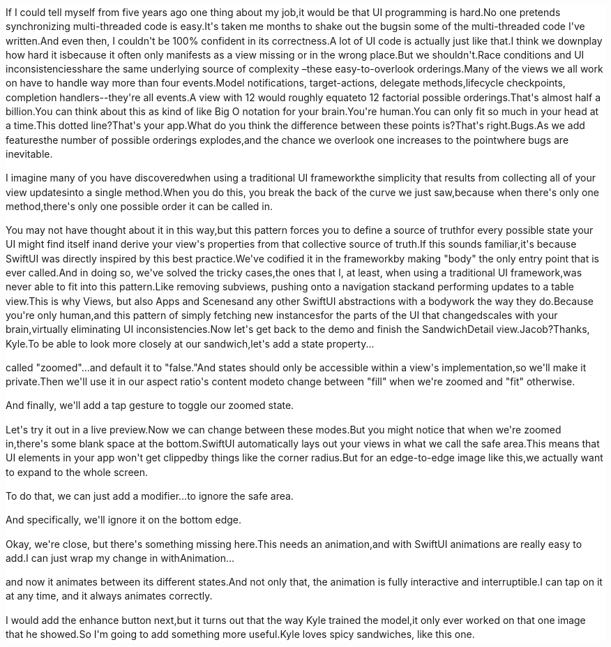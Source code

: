 If I could tell myself from five years ago one thing about my job,it would be that UI programming is hard.No one pretends synchronizing multi-threaded code is easy.It's taken me months to shake out the bugsin some of the multi-threaded code I've written.And even then, I couldn't be 100% confident in its correctness.A lot of UI code is actually just like that.I think we downplay how hard it isbecause it often only manifests as a view missing or in the wrong place.But we shouldn't.Race conditions and UI inconsistenciesshare the same underlying source of complexity –these easy-to-overlook orderings.Many of the views we all work on have to handle way more than four events.Model notifications, target-actions, delegate methods,lifecycle checkpoints, completion handlers--they're all events.A view with 12 would roughly equateto 12 factorial possible orderings.That's almost half a billion.You can think about this as kind of like Big O notation for your brain.You're human.You can only fit so much in your head at a time.This dotted line?That's your app.What do you think the difference between these points is?That's right.Bugs.As we add featuresthe number of possible orderings explodes,and the chance we overlook one increases to the pointwhere bugs are inevitable.

I imagine many of you have discoveredwhen using a traditional UI frameworkthe simplicity that results from collecting all of your view updatesinto a single method.When you do this, you break the back of the curve we just saw,because when there's only one method,there's only one possible order it can be called in.

You may not have thought about it in this way,but this pattern forces you to define a source of truthfor every possible state your UI might find itself inand derive your view's properties from that collective source of truth.If this sounds familiar,it's because SwiftUI was directly inspired by this best practice.We've codified it in the frameworkby making "body" the only entry point that is ever called.And in doing so, we've solved the tricky cases,the ones that I, at least, when using a traditional UI framework,was never able to fit into this pattern.Like removing subviews, pushing onto a navigation stackand performing updates to a table view.This is why Views, but also Apps and Scenesand any other SwiftUI abstractions with a bodywork the way they do.Because you're only human,and this pattern of simply fetching new instancesfor the parts of the UI that changedscales with your brain,virtually eliminating UI inconsistencies.Now let's get back to the demo and finish the SandwichDetail view.Jacob?Thanks, Kyle.To be able to look more closely at our sandwich,let's add a state property...

called "zoomed"...and default it to "false."And states should only be accessible within a view's implementation,so we'll make it private.Then we'll use it in our aspect ratio's content modeto change between "fill" when we're zoomed and "fit" otherwise.

And finally, we'll add a tap gesture to toggle our zoomed state.

Let's try it out in a live preview.Now we can change between these modes.But you might notice that when we're zoomed in,there's some blank space at the bottom.SwiftUI automatically lays out your views in what we call the safe area.This means that UI elements in your app won't get clippedby things like the corner radius.But for an edge-to-edge image like this,we actually want to expand to the whole screen.

To do that, we can just add a modifier...to ignore the safe area.

And specifically, we'll ignore it on the bottom edge.

Okay, we're close, but there's something missing here.This needs an animation,and with SwiftUI animations are really easy to add.I can just wrap my change in withAnimation...

and now it animates between its different states.And not only that, the animation is fully interactive and interruptible.I can tap on it at any time, and it always animates correctly.

I would add the enhance button next,but it turns out that the way Kyle trained the model,it only ever worked on that one image that he showed.So I'm going to add something more useful.Kyle loves spicy sandwiches, like this one.
